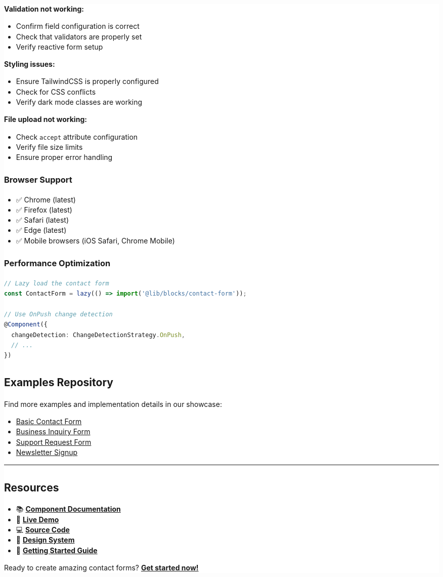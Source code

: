 **Validation not working:**
- Confirm field configuration is correct
- Check that validators are properly set
- Verify reactive form setup

**Styling issues:**
- Ensure TailwindCSS is properly configured
- Check for CSS conflicts
- Verify dark mode classes are working

**File upload not working:**
- Check `accept` attribute configuration
- Verify file size limits
- Ensure proper error handling

### Browser Support

- ✅ Chrome (latest)
- ✅ Firefox (latest)
- ✅ Safari (latest)
- ✅ Edge (latest)
- ✅ Mobile browsers (iOS Safari, Chrome Mobile)

### Performance Optimization

```typescript
// Lazy load the contact form
const ContactForm = lazy(() => import('@lib/blocks/contact-form'));

// Use OnPush change detection
@Component({
  changeDetection: ChangeDetectionStrategy.OnPush,
  // ...
})
```

## Examples Repository

Find more examples and implementation details in our showcase:
- [Basic Contact Form](https://angular-superui.vercel.app/blocks/contact-form)
- [Business Inquiry Form](https://angular-superui.vercel.app/blocks/contact-form)
- [Support Request Form](https://angular-superui.vercel.app/blocks/contact-form)
- [Newsletter Signup](https://angular-superui.vercel.app/blocks/contact-form)

---

## Resources

- 📚 **[Component Documentation](https://github.com/bhaimicrosoft/angular-superui/blob/main/docs/blocks/contact-form.md)**
- 🚀 **[Live Demo](https://angular-superui.vercel.app/blocks/contact-form)**
- 💻 **[Source Code](https://github.com/bhaimicrosoft/angular-superui)**
- 🎨 **[Design System](https://angular-superui.vercel.app)**
- 📖 **[Getting Started Guide](https://github.com/bhaimicrosoft/angular-superui#getting-started)**

Ready to create amazing contact forms? **[Get started now!](https://angular-superui.vercel.app/blocks/contact-form)**
